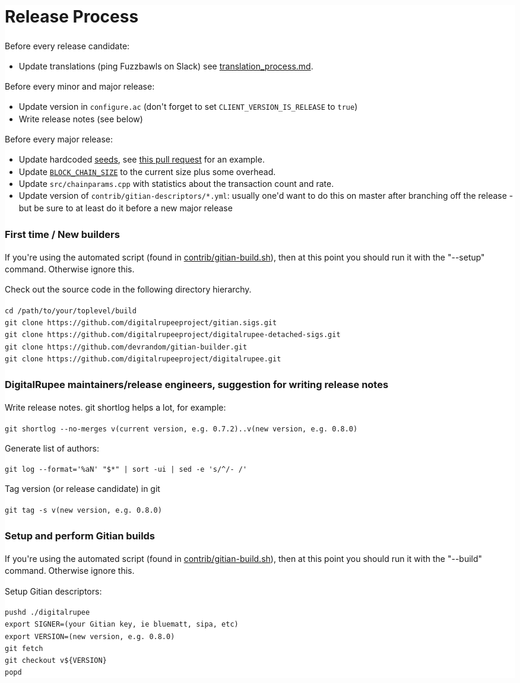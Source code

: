 Release Process
====================

Before every release candidate:

* Update translations (ping Fuzzbawls on Slack) see [translation_process.md](https://github.com/digitalrupeeproject/DigitalRupee/blob/master/doc/translation_process.md#synchronising-translations).

Before every minor and major release:

* Update version in `configure.ac` (don't forget to set `CLIENT_VERSION_IS_RELEASE` to `true`)
* Write release notes (see below)

Before every major release:

* Update hardcoded [seeds](/contrib/seeds/README.md), see [this pull request](https://github.com/bitcoin/bitcoin/pull/7415) for an example.
* Update [`BLOCK_CHAIN_SIZE`](/src/qt/intro.cpp) to the current size plus some overhead.
* Update `src/chainparams.cpp` with statistics about the transaction count and rate.
* Update version of `contrib/gitian-descriptors/*.yml`: usually one'd want to do this on master after branching off the release - but be sure to at least do it before a new major release

### First time / New builders

If you're using the automated script (found in [contrib/gitian-build.sh](/contrib/gitian-build.sh)), then at this point you should run it with the "--setup" command. Otherwise ignore this.

Check out the source code in the following directory hierarchy.

    cd /path/to/your/toplevel/build
    git clone https://github.com/digitalrupeeproject/gitian.sigs.git
    git clone https://github.com/digitalrupeeproject/digitalrupee-detached-sigs.git
    git clone https://github.com/devrandom/gitian-builder.git
    git clone https://github.com/digitalrupeeproject/digitalrupee.git

### DigitalRupee maintainers/release engineers, suggestion for writing release notes

Write release notes. git shortlog helps a lot, for example:

    git shortlog --no-merges v(current version, e.g. 0.7.2)..v(new version, e.g. 0.8.0)


Generate list of authors:

    git log --format='%aN' "$*" | sort -ui | sed -e 's/^/- /'

Tag version (or release candidate) in git

    git tag -s v(new version, e.g. 0.8.0)

### Setup and perform Gitian builds

If you're using the automated script (found in [contrib/gitian-build.sh](/contrib/gitian-build.sh)), then at this point you should run it with the "--build" command. Otherwise ignore this.

Setup Gitian descriptors:

    pushd ./digitalrupee
    export SIGNER=(your Gitian key, ie bluematt, sipa, etc)
    export VERSION=(new version, e.g. 0.8.0)
    git fetch
    git checkout v${VERSION}
    popd
